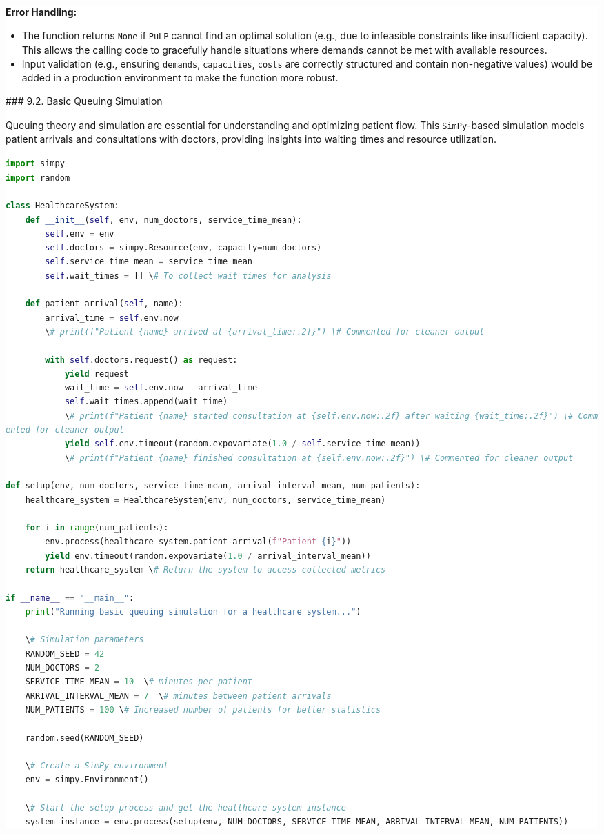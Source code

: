 **Error Handling:**
- The function returns `None` if `PuLP` cannot find an optimal solution (e.g., due to infeasible constraints like insufficient capacity). This allows the calling code to gracefully handle situations where demands cannot be met with available resources.
- Input validation (e.g., ensuring `demands`, `capacities`, `costs` are correctly structured and contain non-negative values) would be added in a production environment to make the function more robust.

\#\#\# 9.2. Basic Queuing Simulation

Queuing theory and simulation are essential for understanding and optimizing patient flow. This `SimPy`-based simulation models patient arrivals and consultations with doctors, providing insights into waiting times and resource utilization.

```python
import simpy
import random

class HealthcareSystem:
    def __init__(self, env, num_doctors, service_time_mean):
        self.env = env
        self.doctors = simpy.Resource(env, capacity=num_doctors)
        self.service_time_mean = service_time_mean
        self.wait_times = [] \# To collect wait times for analysis

    def patient_arrival(self, name):
        arrival_time = self.env.now
        \# print(f"Patient {name} arrived at {arrival_time:.2f}") \# Commented for cleaner output

        with self.doctors.request() as request:
            yield request
            wait_time = self.env.now - arrival_time
            self.wait_times.append(wait_time)
            \# print(f"Patient {name} started consultation at {self.env.now:.2f} after waiting {wait_time:.2f}") \# Commented for cleaner output
            yield self.env.timeout(random.expovariate(1.0 / self.service_time_mean))
            \# print(f"Patient {name} finished consultation at {self.env.now:.2f}") \# Commented for cleaner output

def setup(env, num_doctors, service_time_mean, arrival_interval_mean, num_patients):
    healthcare_system = HealthcareSystem(env, num_doctors, service_time_mean)

    for i in range(num_patients):
        env.process(healthcare_system.patient_arrival(f"Patient_{i}"))
        yield env.timeout(random.expovariate(1.0 / arrival_interval_mean))
    return healthcare_system \# Return the system to access collected metrics

if __name__ == "__main__":
    print("Running basic queuing simulation for a healthcare system...")

    \# Simulation parameters
    RANDOM_SEED = 42
    NUM_DOCTORS = 2
    SERVICE_TIME_MEAN = 10  \# minutes per patient
    ARRIVAL_INTERVAL_MEAN = 7  \# minutes between patient arrivals
    NUM_PATIENTS = 100 \# Increased number of patients for better statistics

    random.seed(RANDOM_SEED)

    \# Create a SimPy environment
    env = simpy.Environment()

    \# Start the setup process and get the healthcare system instance
    system_instance = env.process(setup(env, NUM_DOCTORS, SERVICE_TIME_MEAN, ARRIVAL_INTERVAL_MEAN, NUM_PATIENTS))
```